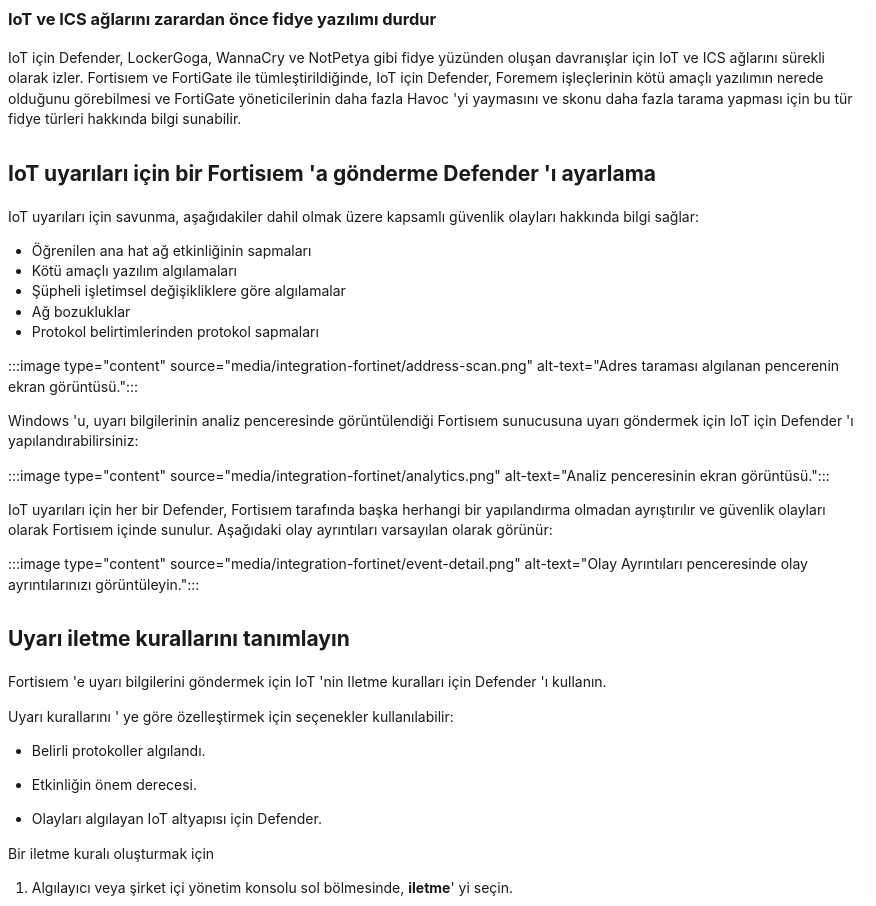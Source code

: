 ### <a name="stop-ransomware-before-it-damages-iot-and-ics-networks"></a>IoT ve ICS ağlarını zarardan önce fidye yazılımı durdur

IoT için Defender, LockerGoga, WannaCry ve NotPetya gibi fidye yüzünden oluşan davranışlar için IoT ve ICS ağlarını sürekli olarak izler. Fortisıem ve FortiGate ile tümleştirildiğinde, IoT için Defender, Foremem işleçlerinin kötü amaçlı yazılımın nerede olduğunu görebilmesi ve FortiGate yöneticilerinin daha fazla Havoc 'yi yaymasını ve skonu daha fazla tarama yapması için bu tür fidye türleri hakkında bilgi sunabilir.

## <a name="set-sending-defender-for-iot-alerts-to-fortisiem"></a>IoT uyarıları için bir Fortisıem 'a gönderme Defender 'ı ayarlama

IoT uyarıları için savunma, aşağıdakiler dahil olmak üzere kapsamlı güvenlik olayları hakkında bilgi sağlar:

- Öğrenilen ana hat ağ etkinliğinin sapmaları
- Kötü amaçlı yazılım algılamaları
- Şüpheli işletimsel değişikliklere göre algılamalar
- Ağ bozukluklar
- Protokol belirtimlerinden protokol sapmaları

:::image type="content" source="media/integration-fortinet/address-scan.png" alt-text="Adres taraması algılanan pencerenin ekran görüntüsü.":::

Windows 'u, uyarı bilgilerinin analiz penceresinde görüntülendiği Fortisıem sunucusuna uyarı göndermek için IoT için Defender 'ı yapılandırabilirsiniz:

:::image type="content" source="media/integration-fortinet/analytics.png" alt-text="Analiz penceresinin ekran görüntüsü.":::

IoT uyarıları için her bir Defender, Fortisıem tarafında başka herhangi bir yapılandırma olmadan ayrıştırılır ve güvenlik olayları olarak Fortisıem içinde sunulur. Aşağıdaki olay ayrıntıları varsayılan olarak görünür:

:::image type="content" source="media/integration-fortinet/event-detail.png" alt-text="Olay Ayrıntıları penceresinde olay ayrıntılarınızı görüntüleyin.":::

## <a name="define-alert-forwarding-rules"></a>Uyarı iletme kurallarını tanımlayın

Fortisıem 'e uyarı bilgilerini göndermek için IoT 'nin Iletme kuralları için Defender 'ı kullanın.

Uyarı kurallarını ' ye göre özelleştirmek için seçenekler kullanılabilir:

- Belirli protokoller algılandı.

- Etkinliğin önem derecesi.

- Olayları algılayan IoT altyapısı için Defender.

Bir iletme kuralı oluşturmak için

1. Algılayıcı veya şirket içi yönetim konsolu sol bölmesinde, **iletme**' yi seçin.

